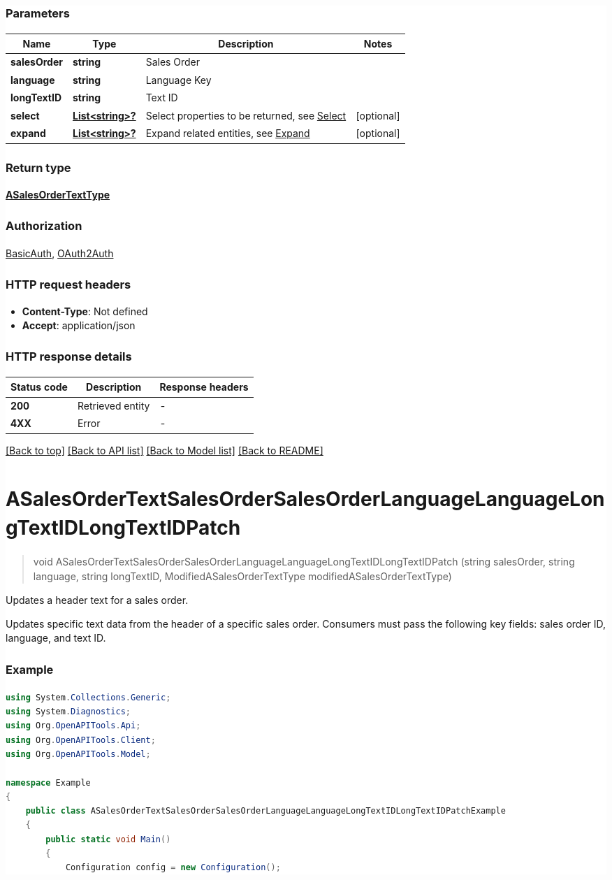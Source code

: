 ### Parameters

| Name | Type | Description | Notes |
|------|------|-------------|-------|
| **salesOrder** | **string** | Sales Order |  |
| **language** | **string** | Language Key |  |
| **longTextID** | **string** | Text ID |  |
| **select** | [**List&lt;string&gt;?**](string.md) | Select properties to be returned, see [Select](https://help.sap.com/doc/5890d27be418427993fafa6722cdc03b/Cloud/en-US/OdataV2.pdf#page&#x3D;68) | [optional]  |
| **expand** | [**List&lt;string&gt;?**](string.md) | Expand related entities, see [Expand](https://help.sap.com/doc/5890d27be418427993fafa6722cdc03b/Cloud/en-US/OdataV2.pdf#page&#x3D;63) | [optional]  |

### Return type

[**ASalesOrderTextType**](ASalesOrderTextType.md)

### Authorization

[BasicAuth](../README.md#BasicAuth), [OAuth2Auth](../README.md#OAuth2Auth)

### HTTP request headers

 - **Content-Type**: Not defined
 - **Accept**: application/json


### HTTP response details
| Status code | Description | Response headers |
|-------------|-------------|------------------|
| **200** | Retrieved entity |  -  |
| **4XX** | Error |  -  |

[[Back to top]](#) [[Back to API list]](../README.md#documentation-for-api-endpoints) [[Back to Model list]](../README.md#documentation-for-models) [[Back to README]](../README.md)

<a id="asalesordertextsalesordersalesorderlanguagelanguagelongtextidlongtextidpatch"></a>
# **ASalesOrderTextSalesOrderSalesOrderLanguageLanguageLongTextIDLongTextIDPatch**
> void ASalesOrderTextSalesOrderSalesOrderLanguageLanguageLongTextIDLongTextIDPatch (string salesOrder, string language, string longTextID, ModifiedASalesOrderTextType modifiedASalesOrderTextType)

Updates a header text for a sales order.

Updates specific text data from the header of a specific sales order. Consumers must pass the following key fields: sales order ID, language, and text ID.

### Example
```csharp
using System.Collections.Generic;
using System.Diagnostics;
using Org.OpenAPITools.Api;
using Org.OpenAPITools.Client;
using Org.OpenAPITools.Model;

namespace Example
{
    public class ASalesOrderTextSalesOrderSalesOrderLanguageLanguageLongTextIDLongTextIDPatchExample
    {
        public static void Main()
        {
            Configuration config = new Configuration();
```